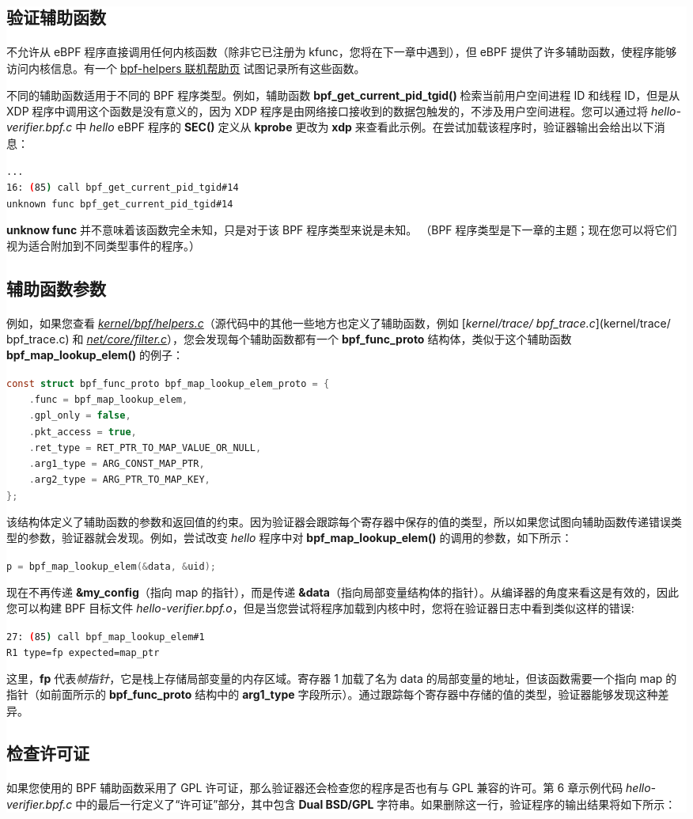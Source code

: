## 验证辅助函数

不允许从 eBPF 程序直接调用任何内核函数（除非它已注册为 kfunc，您将在下一章中遇到），但 eBPF 提供了许多辅助函数，使程序能够访问内核信息。有一个 [bpf-helpers 联机帮助页](https://man7.org/linux/man-pages/man7/bpf-helpers.7.html) 试图记录所有这些函数。

不同的辅助函数适用于不同的 BPF 程序类型。例如，辅助函数 **bpf_get_current_pid_tgid()** 检索当前用户空间进程 ID 和线程 ID，但是从 XDP 程序中调用这个函数是没有意义的，因为 XDP 程序是由网络接口接收到的数据包触发的，不涉及用户空间进程。您可以通过将 _hello-verifier.bpf.c_ 中 _hello_ eBPF 程序的 **SEC()** 定义从 **kprobe** 更改为 **xdp** 来查看此示例。在尝试加载该程序时，验证器输出会给出以下消息：

```bash
...
16: (85) call bpf_get_current_pid_tgid#14
unknown func bpf_get_current_pid_tgid#14
```

**unknow func** 并不意味着该函数完全未知，只是对于该 BPF 程序类型来说是未知。 （BPF 程序类型是下一章的主题；现在您可以将它们视为适合附加到不同类型事件的程序。）

## 辅助函数参数

例如，如果您查看 [_kernel/bpf/helpers.c_](https://elixir.bootlin.com/linux/latest/source/kernel/bpf/helpers.c)（源代码中的其他一些地方也定义了辅助函数，例如 [*kernel/trace/ bpf_trace.c*](kernel/trace/ bpf_trace.c) 和 [_net/core/filter.c_](https://elixir.bootlin.com/linux/v5.19.17/source/net/core/filter.c)），您会发现每个辅助函数都有一个 **bpf_func_proto** 结构体，类似于这个辅助函数 **bpf_map_lookup_elem()** 的例子：

```c
const struct bpf_func_proto bpf_map_lookup_elem_proto = {
    .func = bpf_map_lookup_elem,
    .gpl_only = false,
    .pkt_access = true,
    .ret_type = RET_PTR_TO_MAP_VALUE_OR_NULL,
    .arg1_type = ARG_CONST_MAP_PTR,
    .arg2_type = ARG_PTR_TO_MAP_KEY,
};
```

该结构体定义了辅助函数的参数和返回值的约束。因为验证器会跟踪每个寄存器中保存的值的类型，所以如果您试图向辅助函数传递错误类型的参数，验证器就会发现。例如，尝试改变 _hello_ 程序中对 **bpf_map_lookup_elem()** 的调用的参数，如下所示：

```c
p = bpf_map_lookup_elem(&data, &uid);
```

现在不再传递 **&my_config**（指向 map 的指针），而是传递 **&data**（指向局部变量结构体的指针）。从编译器的角度来看这是有效的，因此您可以构建 BPF 目标文件 _hello-verifier.bpf.o_，但是当您尝试将程序加载到内核中时，您将在验证器日志中看到类似这样的错误:

```bash
27: (85) call bpf_map_lookup_elem#1
R1 type=fp expected=map_ptr
```

这里，**fp** 代表*帧指针*，它是栈上存储局部变量的内存区域。寄存器 1 加载了名为 data 的局部变量的地址，但该函数需要一个指向 map 的指针（如前面所示的 **bpf_func_proto** 结构中的 **arg1_type** 字段所示）。通过跟踪每个寄存器中存储的值的类型，验证器能够发现这种差异。

## 检查许可证

如果您使用的 BPF 辅助函数采用了 GPL 许可证，那么验证器还会检查您的程序是否也有与 GPL 兼容的许可。第 6 章示例代码 _hello-verifier.bpf.c_ 中的最后一行定义了“许可证”部分，其中包含 **Dual BSD/GPL** 字符串。如果删除这一行，验证程序的输出结果将如下所示：
